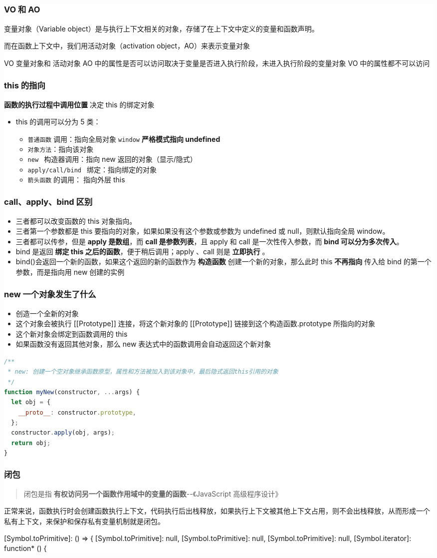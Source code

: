 ### VO 和 AO

变量对象（Variable object）是与执行上下文相关的对象，存储了在上下文中定义的变量和函数声明。

而在函数上下文中，我们用活动对象（activation object，AO）来表示变量对象

VO 变量对象和 活动对象 AO 中的属性是否可以访问取决于变量是否进入执行阶段，未进入执行阶段的变量对象 VO 中的属性都不可以访问

### this 的指向

**函数的执行过程中调用位置** 决定 this 的绑定对象

- this 的调用可以分为 5 类：

  - `普通函数` 调用：指向全局对象 `window` **严格模式指向 undefined**
  - `对象方法`：指向该对象
  - `new ` 构造器调用：指向 new 返回的对象（显示/隐式）
  - `apply/call/bind ` 绑定：指向绑定的对象
  - `箭头函数` 的调用： 指向外层 this

### call、apply、bind 区别

- 三者都可以改变函数的 this 对象指向。
- 三者第一个参数都是 this 要指向的对象，如果如果没有这个参数或参数为 undefined 或 null，则默认指向全局 window。
- 三者都可以传参，但是 **apply 是数组**，而 **call 是参数列表**，且 apply 和 call 是一次性传入参数，而 **bind 可以分为多次传入**。
- bind 是返回 **绑定 this 之后的函数**，便于稍后调用；apply 、call 则是 **立即执行** 。
- bind()会返回一个新的函数，如果这个返回的新的函数作为 **构造函数** 创建一个新的对象，那么此时 this **不再指向** 传入给 bind 的第一个参数，而是指向用 new 创建的实例

### new 一个对象发生了什么

- 创造一个全新的对象
- 这个对象会被执行 [[Prototype]] 连接，将这个新对象的 [[Prototype]] 链接到这个构造函数.prototype 所指向的对象
- 这个新对象会绑定到函数调用的 this
- 如果函数没有返回其他对象，那么 new 表达式中的函数调用会自动返回这个新对象

```js
/**
 * new: 创建一个空对象继承函数原型，属性和方法被加入到该对象中，最后隐式返回this引用的对象
 */
function myNew(constructor, ...args) {
  let obj = {
    __proto__: constructor.prototype,
  };
  constructor.apply(obj, args);
  return obj;
}
```

### 闭包

> 闭包是指 **有权访问另一个函数作用域中的变量的函数**--《JavaScript 高级程序设计》

正常来说，函数执行时会创建函数执行上下文，代码执行后出栈释放，如果执行上下文被其他上下文占用，则不会出栈释放，从而形成一个私有上下文，来保护和保存私有变量机制就是闭包。


  [Symbol.toPrimitive]: () => {
  [Symbol.toPrimitive]: null,
  [Symbol.toPrimitive]: null,
  [Symbol.toPrimitive]: null,
  [Symbol.iterator]: function* () {